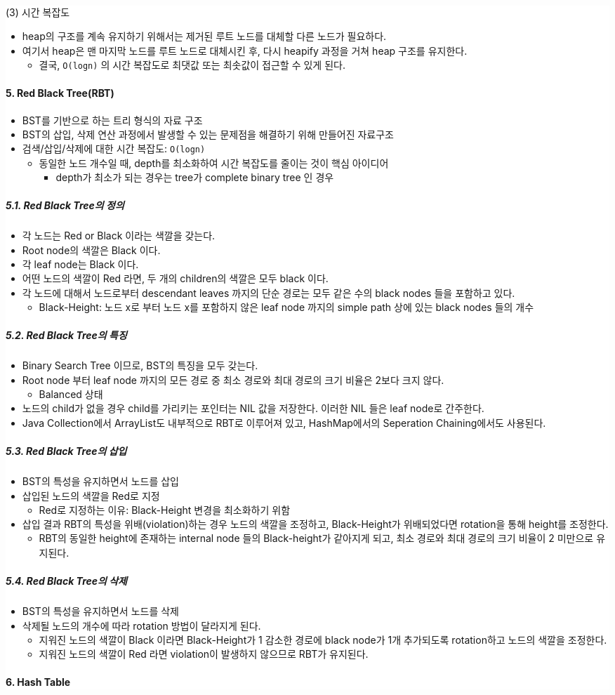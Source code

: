 (3) 시간 복잡도

- heap의 구조를 계속 유지하기 위해서는 제거된 루트 노드를 대체할 다른 노드가 필요하다.
- 여기서 heap은 맨 마지막 노드를 루트 노드로 대체시킨 후, 다시 heapify 과정을 거쳐 heap 구조를 유지한다.
  + 결국, `O(logn)` 의 시간 복잡도로 최댓값 또는 최솟값이 접근할 수 있게 된다.



#### 5. **Red Black Tree(RBT)**

- BST를 기반으로 하는 트리 형식의 자료 구조
- BST의 삽입, 삭제 연산 과정에서 발생할 수 있는 문제점을 해결하기 위해 만들어진 자료구조
- 검색/삽입/삭제에 대한 시간 복잡도: `O(logn)`
  + 동일한 노드 개수일 때, depth를 최소화하여 시간 복잡도를 줄이는 것이 핵심 아이디어
    + depth가 최소가 되는 경우는 tree가 complete binary tree 인 경우



##### **5.1. Red Black Tree의 정의**

- 각 노드는 Red or Black 이라는 색깔을 갖는다.
- Root node의 색깔은 Black 이다.
- 각 leaf node는 Black 이다.
- 어떤 노드의 색깔이 Red 라면, 두 개의 children의 색깔은 모두 black 이다.
- 각 노드에 대해서 노드로부터 descendant leaves 까지의 단순 경로는 모두 같은 수의 black nodes 들을 포함하고 있다.
  + Black-Height: 노드 x로 부터 노드 x를 포함하지 않은 leaf node 까지의 simple path 상에 있는 black nodes 들의 개수



##### **5.2. Red Black Tree의 특징**

- Binary Search Tree 이므로, BST의 특징을 모두 갖는다.
- Root node 부터 leaf node 까지의 모든 경로 중 최소 경로와 최대 경로의 크기 비율은 2보다 크지 않다.
  + Balanced 상태
- 노드의 child가 없을 경우 child를 가리키는 포인터는 NIL 값을 저장한다. 이러한 NIL 들은 leaf node로 간주한다.
- Java Collection에서 ArrayList도 내부적으로 RBT로 이루어져 있고, HashMap에서의 Seperation Chaining에서도 사용된다.



##### 5.3. Red Black Tree의 삽입

- BST의 특성을 유지하면서 노드를 삽입
- 삽입된 노드의 색깔을 Red로 지정
  + Red로 지정하는 이유: Black-Height 변경을 최소화하기 위함
- 삽입 결과 RBT의 특성을 위배(violation)하는 경우 노드의 색깔을 조정하고, Black-Height가 위배되었다면 rotation을 통해 height를 조정한다.
  + RBT의 동일한 height에 존재하는 internal node 들의 Black-height가 같아지게 되고, 최소 경로와 최대 경로의 크기 비율이 2 미만으로 유지된다.



##### 5.4. Red Black Tree의 삭제

- BST의 특성을 유지하면서 노드를 삭제
- 삭제될 노드의 개수에 따라 rotation 방법이 달라지게 된다.
  + 지워진 노드의 색깔이 Black 이라면 Black-Height가 1 감소한 경로에 black node가 1개 추가되도록 rotation하고 노드의 색깔을 조정한다.
  + 지워진 노드의 색깔이 Red 라면 violation이 발생하지 않으므로 RBT가 유지된다.



#### 6. Hash Table
